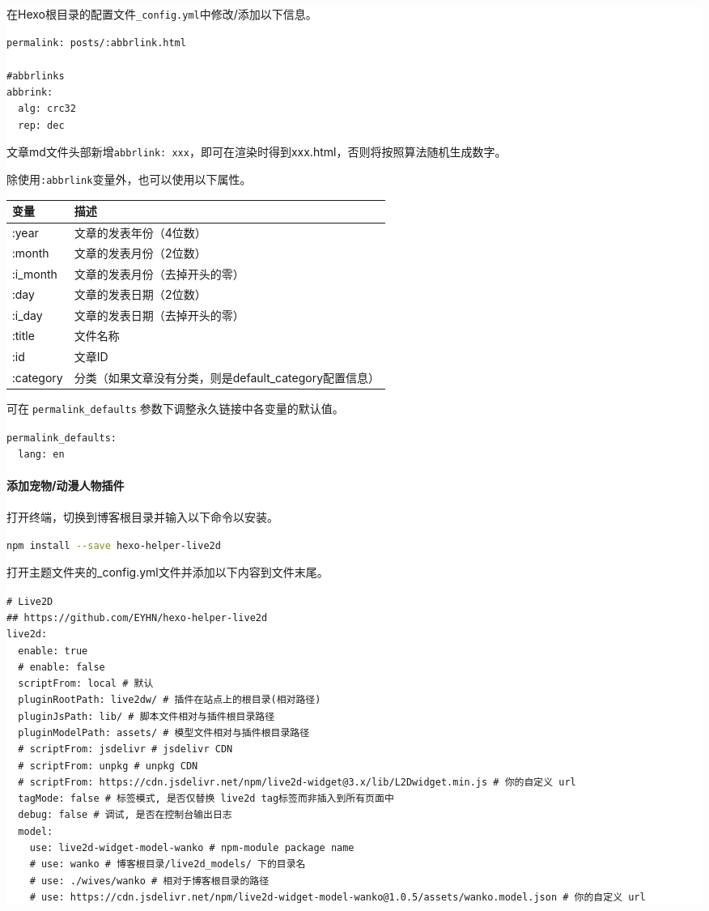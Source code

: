 在Hexo根目录的配置文件`_config.yml`中修改/添加以下信息。

```text
permalink: posts/:abbrlink.html

#abbrlinks
abbrink:
  alg: crc32
  rep: dec
```

文章md文件头部新增`abbrlink: xxx`，即可在渲染时得到xxx.html，否则将按照算法随机生成数字。

除使用`:abbrlink`变量外，也可以使用以下属性。

| 变量 | 描述 |
| :--- | :--- |
| :year | 文章的发表年份（4位数） |
| :month | 文章的发表月份（2位数） |
| :i\_month | 文章的发表月份（去掉开头的零） |
| :day | 文章的发表日期（2位数） |
| :i\_day | 文章的发表日期（去掉开头的零） |
| :title | 文件名称 |
| :id | 文章ID |
| :category | 分类（如果文章没有分类，则是default\_category配置信息） |

可在 `permalink_defaults` 参数下调整永久链接中各变量的默认值。

```text
permalink_defaults:
  lang: en
```

#### 添加宠物/动漫人物插件

打开终端，切换到博客根目录并输入以下命令以安装。

```bash
npm install --save hexo-helper-live2d
```

打开主题文件夹的\_config.yml文件并添加以下内容到文件末尾。

```text
# Live2D
## https://github.com/EYHN/hexo-helper-live2d
live2d:
  enable: true
  # enable: false
  scriptFrom: local # 默认
  pluginRootPath: live2dw/ # 插件在站点上的根目录(相对路径)
  pluginJsPath: lib/ # 脚本文件相对与插件根目录路径
  pluginModelPath: assets/ # 模型文件相对与插件根目录路径
  # scriptFrom: jsdelivr # jsdelivr CDN
  # scriptFrom: unpkg # unpkg CDN
  # scriptFrom: https://cdn.jsdelivr.net/npm/live2d-widget@3.x/lib/L2Dwidget.min.js # 你的自定义 url
  tagMode: false # 标签模式, 是否仅替换 live2d tag标签而非插入到所有页面中
  debug: false # 调试, 是否在控制台输出日志
  model:
    use: live2d-widget-model-wanko # npm-module package name
    # use: wanko # 博客根目录/live2d_models/ 下的目录名
    # use: ./wives/wanko # 相对于博客根目录的路径
    # use: https://cdn.jsdelivr.net/npm/live2d-widget-model-wanko@1.0.5/assets/wanko.model.json # 你的自定义 url
```